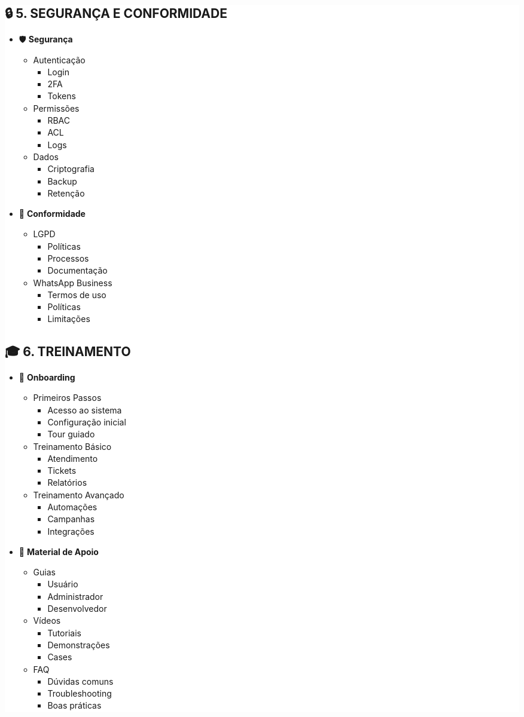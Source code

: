 ## 🔒 5. SEGURANÇA E CONFORMIDADE

* 🛡️ **Segurança**
   * Autenticação
      * Login
      * 2FA
      * Tokens
   * Permissões
      * RBAC
      * ACL
      * Logs
   * Dados
      * Criptografia
      * Backup
      * Retenção

* 📜 **Conformidade**
   * LGPD
      * Políticas
      * Processos
      * Documentação
   * WhatsApp Business
      * Termos de uso
      * Políticas
      * Limitações

## 🎓 6. TREINAMENTO

* 📝 **Onboarding**
   * Primeiros Passos
      * Acesso ao sistema
      * Configuração inicial
      * Tour guiado
   * Treinamento Básico
      * Atendimento
      * Tickets
      * Relatórios
   * Treinamento Avançado
      * Automações
      * Campanhas
      * Integrações

* 📖 **Material de Apoio**
   * Guias
      * Usuário
      * Administrador
      * Desenvolvedor
   * Vídeos
      * Tutoriais
      * Demonstrações
      * Cases
   * FAQ
      * Dúvidas comuns
      * Troubleshooting
      * Boas práticas
